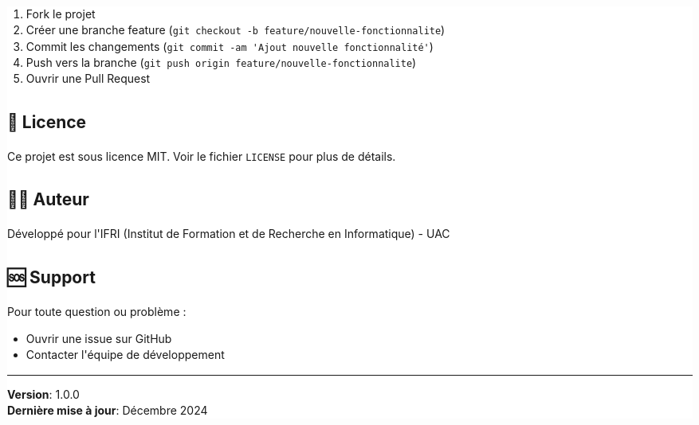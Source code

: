 1. Fork le projet
2. Créer une branche feature (`git checkout -b feature/nouvelle-fonctionnalite`)
3. Commit les changements (`git commit -am 'Ajout nouvelle fonctionnalité'`)
4. Push vers la branche (`git push origin feature/nouvelle-fonctionnalite`)
5. Ouvrir une Pull Request

## 📄 Licence

Ce projet est sous licence MIT. Voir le fichier `LICENSE` pour plus de détails.

## 👨‍💻 Auteur

Développé pour l'IFRI (Institut de Formation et de Recherche en Informatique) - UAC

## 🆘 Support

Pour toute question ou problème :
- Ouvrir une issue sur GitHub
- Contacter l'équipe de développement

---

**Version**: 1.0.0  
**Dernière mise à jour**: Décembre 2024 